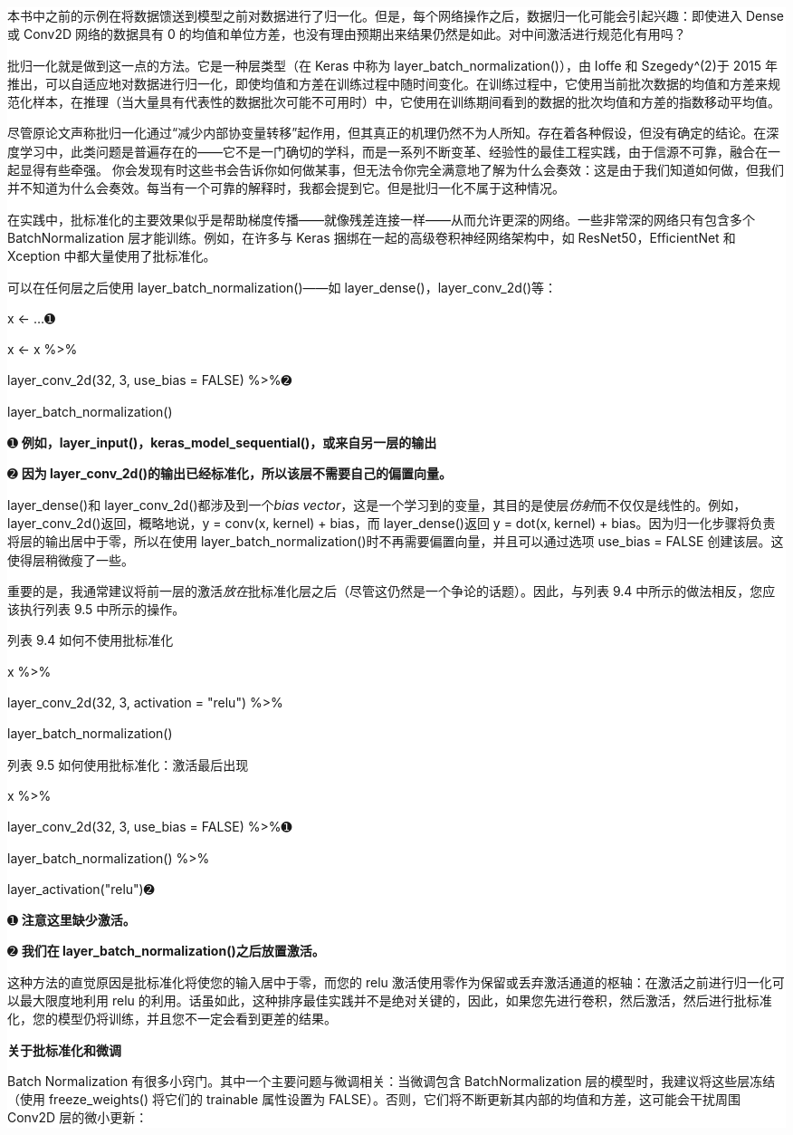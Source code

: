 本书中之前的示例在将数据馈送到模型之前对数据进行了归一化。但是，每个网络操作之后，数据归一化可能会引起兴趣：即使进入 Dense 或 Conv2D 网络的数据具有 0 的均值和单位方差，也没有理由预期出来结果仍然是如此。对中间激活进行规范化有用吗？

批归一化就是做到这一点的方法。它是一种层类型（在 Keras 中称为 layer_batch_normalization()），由 Ioffe 和 Szegedy^(2)于 2015 年推出，可以自适应地对数据进行归一化，即使均值和方差在训练过程中随时间变化。在训练过程中，它使用当前批次数据的均值和方差来规范化样本，在推理（当大量具有代表性的数据批次可能不可用时）中，它使用在训练期间看到的数据的批次均值和方差的指数移动平均值。

尽管原论文声称批归一化通过“减少内部协变量转移”起作用，但其真正的机理仍然不为人所知。存在着各种假设，但没有确定的结论。在深度学习中，此类问题是普遍存在的——它不是一门确切的学科，而是一系列不断变革、经验性的最佳工程实践，由于信源不可靠，融合在一起显得有些牵强。 你会发现有时这些书会告诉你如何做某事，但无法令你完全满意地了解为什么会奏效：这是由于我们知道如何做，但我们并不知道为什么会奏效。每当有一个可靠的解释时，我都会提到它。但是批归一化不属于这种情况。

在实践中，批标准化的主要效果似乎是帮助梯度传播——就像残差连接一样——从而允许更深的网络。一些非常深的网络只有包含多个 BatchNormalization 层才能训练。例如，在许多与 Keras 捆绑在一起的高级卷积神经网络架构中，如 ResNet50，EfficientNet 和 Xception 中都大量使用了批标准化。

可以在任何层之后使用 layer_batch_normalization()——如 layer_dense()，layer_conv_2d()等：

x <- …➊

x <- x %>%

layer_conv_2d(32, 3, use_bias = FALSE) %>%➋

layer_batch_normalization()

➊ **例如，layer_input()，keras_model_sequential()，或来自另一层的输出**

➋ **因为 layer_conv_2d()的输出已经标准化，所以该层不需要自己的偏置向量。**

layer_dense()和 layer_conv_2d()都涉及到一个*bias vector*，这是一个学习到的变量，其目的是使层*仿射*而不仅仅是线性的。例如，layer_conv_2d()返回，概略地说，y = conv(x, kernel) + bias，而 layer_dense()返回 y = dot(x, kernel) + bias。因为归一化步骤将负责将层的输出居中于零，所以在使用 layer_batch_normalization()时不再需要偏置向量，并且可以通过选项 use_bias = FALSE 创建该层。这使得层稍微瘦了一些。

重要的是，我通常建议将前一层的激活*放在*批标准化层之后（尽管这仍然是一个争论的话题）。因此，与列表 9.4 中所示的做法相反，您应该执行列表 9.5 中所示的操作。

列表 9.4 如何不使用批标准化

x %>%

layer_conv_2d(32, 3, activation = "relu") %>%

layer_batch_normalization()

列表 9.5 如何使用批标准化：激活最后出现

x %>%

layer_conv_2d(32, 3, use_bias = FALSE) %>%➊

layer_batch_normalization() %>%

layer_activation("relu")➋

➊ **注意这里缺少激活。**

➋ **我们在 layer_batch_normalization()之后放置激活。**

这种方法的直觉原因是批标准化将使您的输入居中于零，而您的 relu 激活使用零作为保留或丢弃激活通道的枢轴：在激活之前进行归一化可以最大限度地利用 relu 的利用。话虽如此，这种排序最佳实践并不是绝对关键的，因此，如果您先进行卷积，然后激活，然后进行批标准化，您的模型仍将训练，并且您不一定会看到更差的结果。

**关于批标准化和微调**

Batch Normalization 有很多小窍门。其中一个主要问题与微调相关：当微调包含 BatchNormalization 层的模型时，我建议将这些层冻结（使用 freeze_weights() 将它们的 trainable 属性设置为 FALSE）。否则，它们将不断更新其内部的均值和方差，这可能会干扰周围 Conv2D 层的微小更新：
